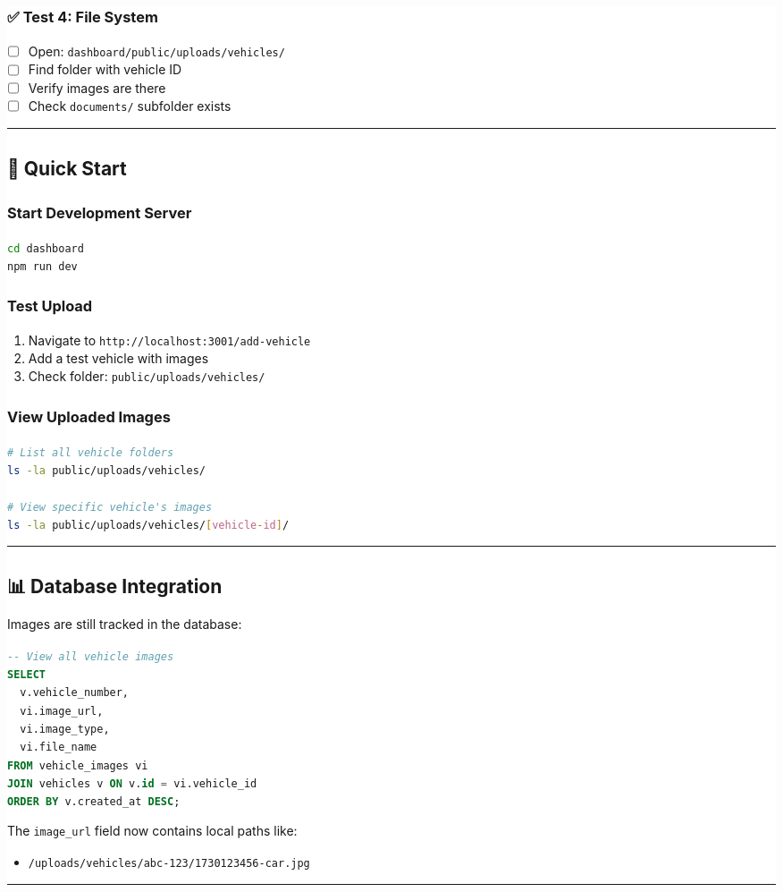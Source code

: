 ### ✅ Test 4: File System
- [ ] Open: `dashboard/public/uploads/vehicles/`
- [ ] Find folder with vehicle ID
- [ ] Verify images are there
- [ ] Check `documents/` subfolder exists

---

## 🚀 Quick Start

### Start Development Server
```bash
cd dashboard
npm run dev
```

### Test Upload
1. Navigate to `http://localhost:3001/add-vehicle`
2. Add a test vehicle with images
3. Check folder: `public/uploads/vehicles/`

### View Uploaded Images
```bash
# List all vehicle folders
ls -la public/uploads/vehicles/

# View specific vehicle's images
ls -la public/uploads/vehicles/[vehicle-id]/
```

---

## 📊 Database Integration

Images are still tracked in the database:

```sql
-- View all vehicle images
SELECT 
  v.vehicle_number,
  vi.image_url,
  vi.image_type,
  vi.file_name
FROM vehicle_images vi
JOIN vehicles v ON v.id = vi.vehicle_id
ORDER BY v.created_at DESC;
```

The `image_url` field now contains local paths like:
- `/uploads/vehicles/abc-123/1730123456-car.jpg`

---
